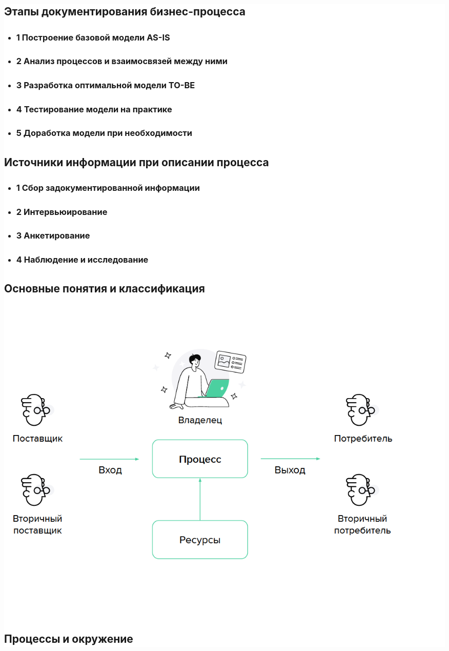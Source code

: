 ## Этапы документирования бизнес-процесса
* ### 1 Построение базовой модели AS-IS 
* ### 2 Анализ процессов и взаимосвязей между ними 
* ### 3 Разработка оптимальной модели TO-BE 
* ### 4 Тестирование модели на практике 
* ### 5 Доработка модели при необходимости

## Источники информации при описании процесса
* ### 1 Сбор задокументированной информации 
* ### 2 Интервьюирование 
* ### 3 Анкетирование 
* ### 4 Наблюдение и исследование

## Основные понятия и классификация

<img src="pictures/BM_3.png" alt="Основные понятия и классификация" width="800" height="600" />

## Процессы и окружение
